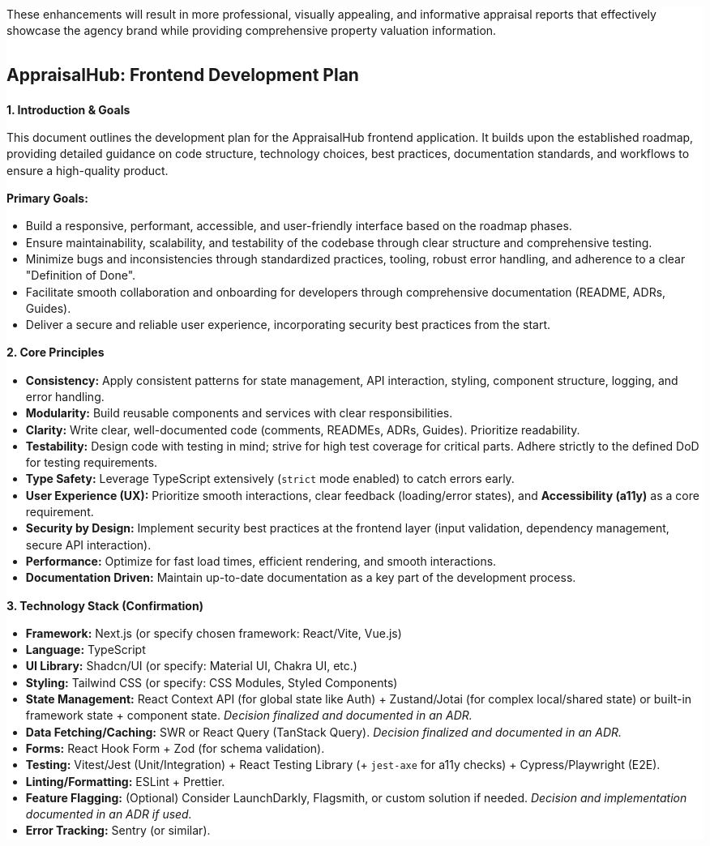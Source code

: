 These enhancements will result in more professional, visually appealing, and informative appraisal reports that effectively showcase the agency brand while providing comprehensive property valuation information.

## AppraisalHub: Frontend Development Plan


**1. Introduction & Goals**

This document outlines the development plan for the AppraisalHub frontend application. It builds upon the established roadmap, providing detailed guidance on code structure, technology choices, best practices, documentation standards, and workflows to ensure a high-quality product.

**Primary Goals:**

*   Build a responsive, performant, accessible, and user-friendly interface based on the roadmap phases.
*   Ensure maintainability, scalability, and testability of the codebase through clear structure and comprehensive testing.
*   Minimize bugs and inconsistencies through standardized practices, tooling, robust error handling, and adherence to a clear "Definition of Done".
*   Facilitate smooth collaboration and onboarding for developers through comprehensive documentation (README, ADRs, Guides).
*   Deliver a secure and reliable user experience, incorporating security best practices from the start.

**2. Core Principles**

*   **Consistency:** Apply consistent patterns for state management, API interaction, styling, component structure, logging, and error handling.
*   **Modularity:** Build reusable components and services with clear responsibilities.
*   **Clarity:** Write clear, well-documented code (comments, READMEs, ADRs, Guides). Prioritize readability.
*   **Testability:** Design code with testing in mind; strive for high test coverage for critical parts. Adhere strictly to the defined DoD for testing requirements.
*   **Type Safety:** Leverage TypeScript extensively (`strict` mode enabled) to catch errors early.
*   **User Experience (UX):** Prioritize smooth interactions, clear feedback (loading/error states), and **Accessibility (a11y)** as a core requirement.
*   **Security by Design:** Implement security best practices at the frontend layer (input validation, dependency management, secure API interaction).
*   **Performance:** Optimize for fast load times, efficient rendering, and smooth interactions.
*   **Documentation Driven:** Maintain up-to-date documentation as a key part of the development process.

**3. Technology Stack (Confirmation)**

*   **Framework:** Next.js (or specify chosen framework: React/Vite, Vue.js)
*   **Language:** TypeScript
*   **UI Library:** Shadcn/UI (or specify: Material UI, Chakra UI, etc.)
*   **Styling:** Tailwind CSS (or specify: CSS Modules, Styled Components)
*   **State Management:** React Context API (for global state like Auth) + Zustand/Jotai (for complex local/shared state) or built-in framework state + component state. *Decision finalized and documented in an ADR.*
*   **Data Fetching/Caching:** SWR or React Query (TanStack Query). *Decision finalized and documented in an ADR.*
*   **Forms:** React Hook Form + Zod (for schema validation).
*   **Testing:** Vitest/Jest (Unit/Integration) + React Testing Library (+ `jest-axe` for a11y checks) + Cypress/Playwright (E2E).
*   **Linting/Formatting:** ESLint + Prettier.
*   **Feature Flagging:** (Optional) Consider LaunchDarkly, Flagsmith, or custom solution if needed. *Decision and implementation documented in an ADR if used.*
*   **Error Tracking:** Sentry (or similar).
